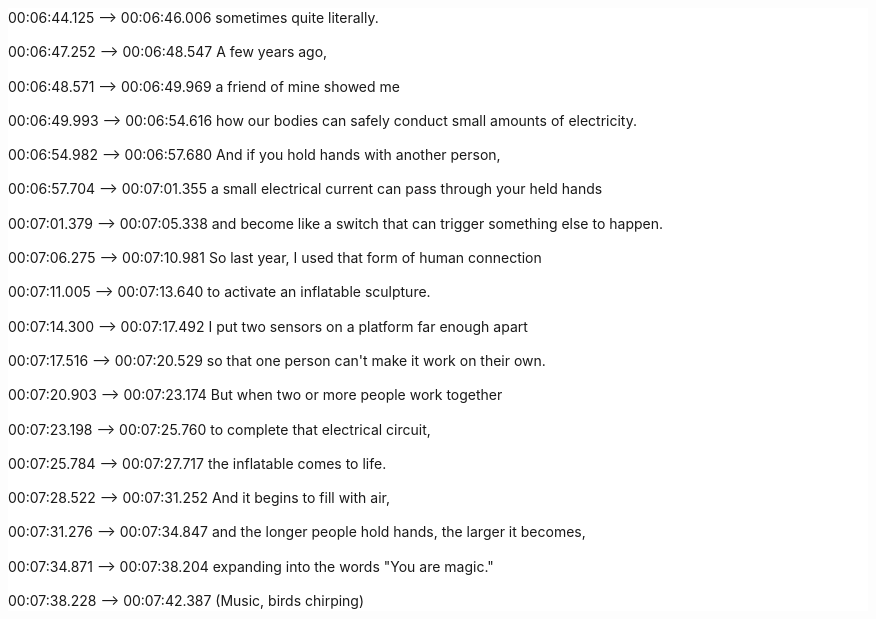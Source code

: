 00:06:44.125 --> 00:06:46.006
sometimes quite literally.

00:06:47.252 --> 00:06:48.547
A few years ago,

00:06:48.571 --> 00:06:49.969
a friend of mine showed me

00:06:49.993 --> 00:06:54.616
how our bodies can safely conduct
small amounts of electricity.

00:06:54.982 --> 00:06:57.680
And if you hold hands with another person,

00:06:57.704 --> 00:07:01.355
a small electrical current
can pass through your held hands

00:07:01.379 --> 00:07:05.338
and become like a switch
that can trigger something else to happen.

00:07:06.275 --> 00:07:10.981
So last year, I used
that form of human connection

00:07:11.005 --> 00:07:13.640
to activate an inflatable sculpture.

00:07:14.300 --> 00:07:17.492
I put two sensors on a platform
far enough apart

00:07:17.516 --> 00:07:20.529
so that one person
can't make it work on their own.

00:07:20.903 --> 00:07:23.174
But when two or more people work together

00:07:23.198 --> 00:07:25.760
to complete that electrical circuit,

00:07:25.784 --> 00:07:27.717
the inflatable comes to life.

00:07:28.522 --> 00:07:31.252
And it begins to fill with air,

00:07:31.276 --> 00:07:34.847
and the longer people hold hands,
the larger it becomes,

00:07:34.871 --> 00:07:38.204
expanding into the words "You are magic."

00:07:38.228 --> 00:07:42.387
(Music, birds chirping)
